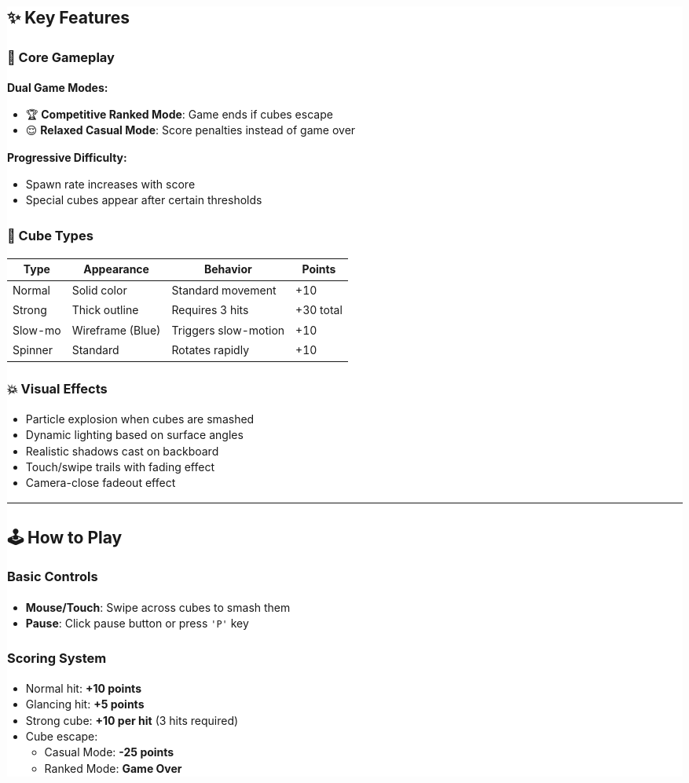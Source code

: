 
## ✨ Key Features

### 🎯 Core Gameplay

**Dual Game Modes:**

- 🏆 **Competitive Ranked Mode**: Game ends if cubes escape  
- 😌 **Relaxed Casual Mode**: Score penalties instead of game over

**Progressive Difficulty:**

- Spawn rate increases with score  
- Special cubes appear after certain thresholds

### 🧊 Cube Types

| Type       | Appearance       | Behavior                    | Points   |
|------------|------------------|-----------------------------|----------|
| Normal     | Solid color      | Standard movement           | +10      |
| Strong     | Thick outline    | Requires 3 hits             | +30 total|
| Slow-mo    | Wireframe (Blue) | Triggers slow-motion        | +10      |
| Spinner    | Standard         | Rotates rapidly             | +10      |

### 💥 Visual Effects

- Particle explosion when cubes are smashed  
- Dynamic lighting based on surface angles  
- Realistic shadows cast on backboard  
- Touch/swipe trails with fading effect  
- Camera-close fadeout effect  

---

## 🕹️ How to Play

### Basic Controls

- **Mouse/Touch**: Swipe across cubes to smash them  
- **Pause**: Click pause button or press `'P'` key

### Scoring System

- Normal hit: **+10 points**  
- Glancing hit: **+5 points**  
- Strong cube: **+10 per hit** (3 hits required)  
- Cube escape:
  - Casual Mode: **-25 points**
  - Ranked Mode: **Game Over**

